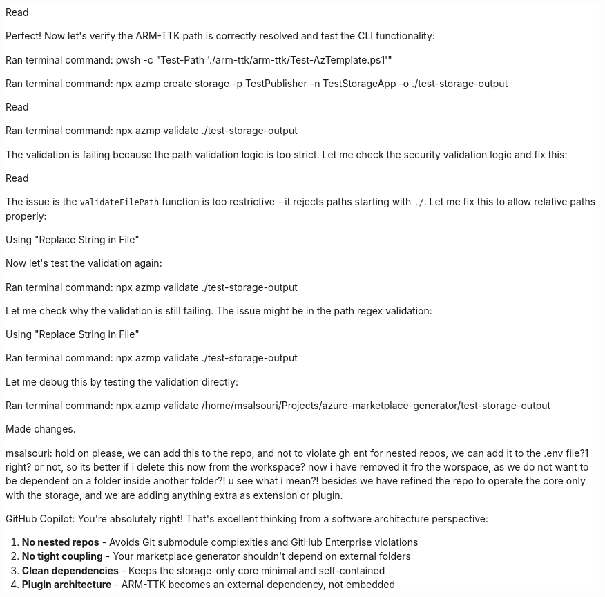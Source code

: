 Read [](file:///home/msalsouri/Projects/azure-marketplace-generator/arm-ttk/arm-ttk)

Perfect! Now let's verify the ARM-TTK path is correctly resolved and test the CLI functionality: 

Ran terminal command: pwsh -c "Test-Path './arm-ttk/arm-ttk/Test-AzTemplate.ps1'"

Ran terminal command: npx azmp create storage -p TestPublisher -n TestStorageApp -o ./test-storage-output

Read [](file:///home/msalsouri/Projects/azure-marketplace-generator/test-storage-output)

Ran terminal command: npx azmp validate ./test-storage-output

The validation is failing because the path validation logic is too strict. Let me check the security validation logic and fix this: 

Read [](file:///home/msalsouri/Projects/azure-marketplace-generator/src/utils/security-validation.ts)

The issue is the `validateFilePath` function is too restrictive - it rejects paths starting with `./`. Let me fix this to allow relative paths properly: 

Using "Replace String in File"


```

```
Now let's test the validation again: 

Ran terminal command: npx azmp validate ./test-storage-output

Let me check why the validation is still failing. The issue might be in the path regex validation: 

Using "Replace String in File"


```

```


Ran terminal command: npx azmp validate ./test-storage-output

Let me debug this by testing the validation directly: 

Ran terminal command: npx azmp validate /home/msalsouri/Projects/azure-marketplace-generator/test-storage-output

Made changes.

msalsouri: hold on please, we can add this to the repo, and not to violate gh ent for nested repos, we can add it to the .env file?1 right? or not, so its better if i delete this now from the workspace? now i have removed it fro the worspace, as we do not want to be dependent on a folder inside another folder?! u see what i mean?! besides we have refined the repo to operate the core only with the storage, and we are adding anything extra as extension or plugin.

GitHub Copilot: You're absolutely right! That's excellent thinking from a software architecture perspective:

1. **No nested repos** - Avoids Git submodule complexities and GitHub Enterprise violations
2. **No tight coupling** - Your marketplace generator shouldn't depend on external folders
3. **Clean dependencies** - Keeps the storage-only core minimal and self-contained
4. **Plugin architecture** - ARM-TTK becomes an external dependency, not embedded
